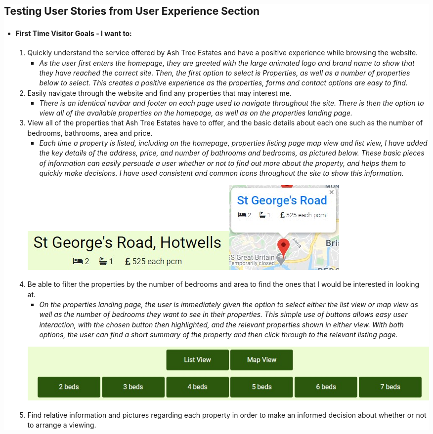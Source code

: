 
## Testing User Stories from User Experience Section

-   #### First Time Visitor Goals - I want to:

    1. Quickly understand the service offered by Ash Tree Estates and have a positive experience while browsing the website.
        - *As the user first enters the homepage, they are greeted with the large animated logo and brand name to show that
        they have reached the correct site. Then, the first option to select is Properties, as well as a number of properties
        below to select. This creates a positive experience as the properties, forms and contact options are easy to find.*
    2. Easily navigate through the website and find any properties that may interest me.
        - *There is an identical navbar and footer on each page used to navigate throughout the site. There is then the option to 
        view all of the available properties on the homepage, as well as on the properties landing page.*
    3. View all of the properties that Ash Tree Estates have to offer, and the basic details about each one such as the number of 
    bedrooms, bathrooms, area and price.
        - *Each time a property is listed, including on the homepage, properties listing page map view and list view, I have added
        the key details of the address, price, and number of bathrooms and bedrooms, as pictured below. These basic pieces of 
        information can easily persuade a user whether or not to find out more about the property, and helps them to quickly 
        make decisions. I have used consistent and common icons throughout the site to show this information.*
        <p><img src="documentation/screenshots/property-details.jpg"><img src="documentation/screenshots/property-details3.jpg"></p>
    4. Be able to filter the properties by the number of bedrooms and area to find the ones that I would be interested in looking at.
        - *On the properties landing page, the user is immediately given the option to select either the list view or map view
        as well as the number of bedrooms they want to see in their properties. This simple use of buttons allows easy user 
        interaction, with the chosen button then highlighted, and the relevant properties shown in either view. With both options, 
        the user can find a short summary of the property and then click through to the relevant listing page.*
       <p><img src="documentation/screenshots/filter-buttons.jpg"></p>
    5. Find relative information and pictures regarding each property in order to make an informed decision about whether or not to arrange a viewing.